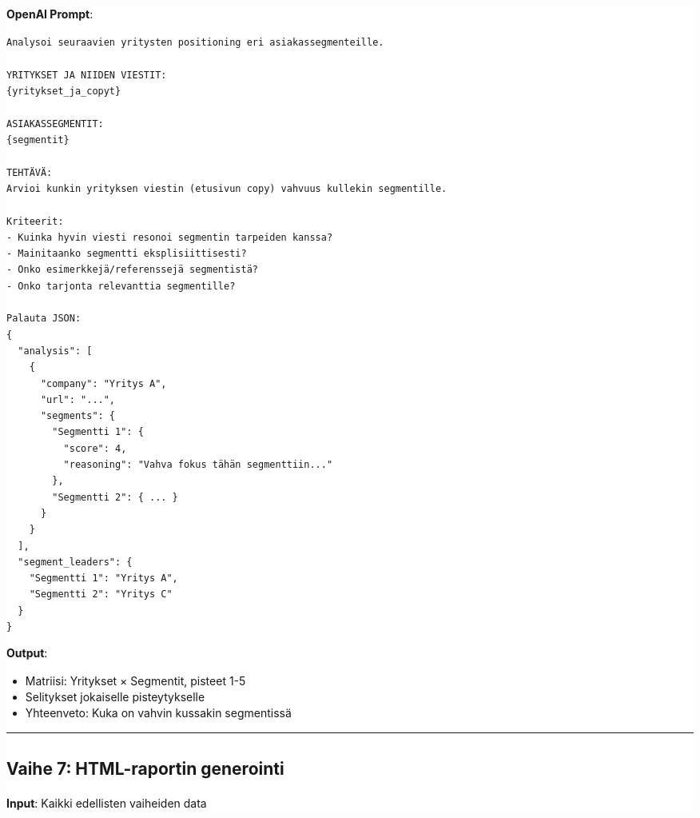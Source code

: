 **OpenAI Prompt**:
```
Analysoi seuraavien yritysten positioning eri asiakassegmenteille.

YRITYKSET JA NIIDEN VIESTIT:
{yritykset_ja_copyt}

ASIAKASSEGMENTIT:
{segmentit}

TEHTÄVÄ:
Arvioi kunkin yrityksen viestin (etusivun copy) vahvuus kullekin segmentille.

Kriteerit:
- Kuinka hyvin viesti resonoi segmentin tarpeiden kanssa?
- Mainitaanko segmentti eksplisiittisesti?
- Onko esimerkkejä/referenssejä segmentistä?
- Onko tarjonta relevanttia segmentille?

Palauta JSON:
{
  "analysis": [
    {
      "company": "Yritys A",
      "url": "...",
      "segments": {
        "Segmentti 1": {
          "score": 4,
          "reasoning": "Vahva fokus tähän segmenttiin..."
        },
        "Segmentti 2": { ... }
      }
    }
  ],
  "segment_leaders": {
    "Segmentti 1": "Yritys A",
    "Segmentti 2": "Yritys C"
  }
}
```

**Output**:
- Matriisi: Yritykset × Segmentit, pisteet 1-5
- Selitykset jokaiselle pisteytykselle
- Yhteenveto: Kuka on vahvin kussakin segmentissä

---

## Vaihe 7: HTML-raportin generointi

**Input**: Kaikki edellisten vaiheiden data
